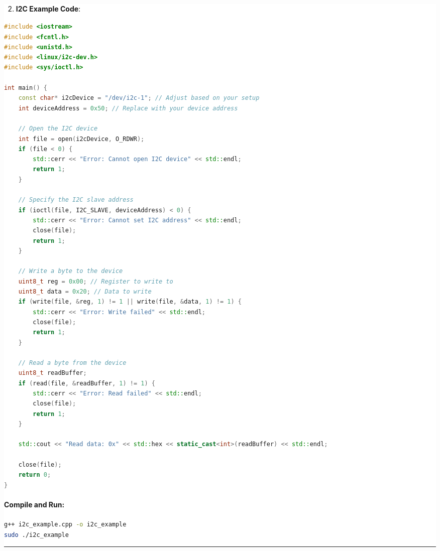 2. **I2C Example Code**:
```cpp
#include <iostream>
#include <fcntl.h>
#include <unistd.h>
#include <linux/i2c-dev.h>
#include <sys/ioctl.h>

int main() {
    const char* i2cDevice = "/dev/i2c-1"; // Adjust based on your setup
    int deviceAddress = 0x50; // Replace with your device address

    // Open the I2C device
    int file = open(i2cDevice, O_RDWR);
    if (file < 0) {
        std::cerr << "Error: Cannot open I2C device" << std::endl;
        return 1;
    }

    // Specify the I2C slave address
    if (ioctl(file, I2C_SLAVE, deviceAddress) < 0) {
        std::cerr << "Error: Cannot set I2C address" << std::endl;
        close(file);
        return 1;
    }

    // Write a byte to the device
    uint8_t reg = 0x00; // Register to write to
    uint8_t data = 0x20; // Data to write
    if (write(file, &reg, 1) != 1 || write(file, &data, 1) != 1) {
        std::cerr << "Error: Write failed" << std::endl;
        close(file);
        return 1;
    }

    // Read a byte from the device
    uint8_t readBuffer;
    if (read(file, &readBuffer, 1) != 1) {
        std::cerr << "Error: Read failed" << std::endl;
        close(file);
        return 1;
    }

    std::cout << "Read data: 0x" << std::hex << static_cast<int>(readBuffer) << std::endl;

    close(file);
    return 0;
}
```

#### **Compile and Run**:
```bash
g++ i2c_example.cpp -o i2c_example
sudo ./i2c_example
```

---